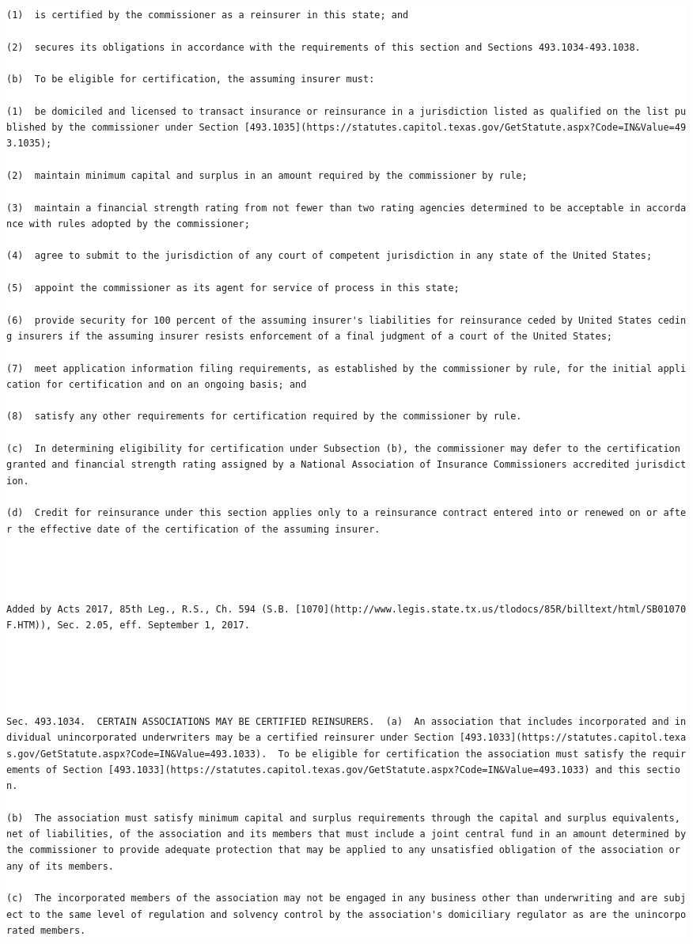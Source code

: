     (1)  is certified by the commissioner as a reinsurer in this state; and
    
    (2)  secures its obligations in accordance with the requirements of this section and Sections 493.1034-493.1038.
    
    (b)  To be eligible for certification, the assuming insurer must:
    
    (1)  be domiciled and licensed to transact insurance or reinsurance in a jurisdiction listed as qualified on the list published by the commissioner under Section [493.1035](https://statutes.capitol.texas.gov/GetStatute.aspx?Code=IN&Value=493.1035);
    
    (2)  maintain minimum capital and surplus in an amount required by the commissioner by rule;
    
    (3)  maintain a financial strength rating from not fewer than two rating agencies determined to be acceptable in accordance with rules adopted by the commissioner;
    
    (4)  agree to submit to the jurisdiction of any court of competent jurisdiction in any state of the United States;
    
    (5)  appoint the commissioner as its agent for service of process in this state;
    
    (6)  provide security for 100 percent of the assuming insurer's liabilities for reinsurance ceded by United States ceding insurers if the assuming insurer resists enforcement of a final judgment of a court of the United States;
    
    (7)  meet application information filing requirements, as established by the commissioner by rule, for the initial application for certification and on an ongoing basis; and
    
    (8)  satisfy any other requirements for certification required by the commissioner by rule.
    
    (c)  In determining eligibility for certification under Subsection (b), the commissioner may defer to the certification granted and financial strength rating assigned by a National Association of Insurance Commissioners accredited jurisdiction.
    
    (d)  Credit for reinsurance under this section applies only to a reinsurance contract entered into or renewed on or after the effective date of the certification of the assuming insurer.
    
    
    
    
    Added by Acts 2017, 85th Leg., R.S., Ch. 594 (S.B. [1070](http://www.legis.state.tx.us/tlodocs/85R/billtext/html/SB01070F.HTM)), Sec. 2.05, eff. September 1, 2017.
    
    
    
    
    
    Sec. 493.1034.  CERTAIN ASSOCIATIONS MAY BE CERTIFIED REINSURERS.  (a)  An association that includes incorporated and individual unincorporated underwriters may be a certified reinsurer under Section [493.1033](https://statutes.capitol.texas.gov/GetStatute.aspx?Code=IN&Value=493.1033).  To be eligible for certification the association must satisfy the requirements of Section [493.1033](https://statutes.capitol.texas.gov/GetStatute.aspx?Code=IN&Value=493.1033) and this section.
    
    (b)  The association must satisfy minimum capital and surplus requirements through the capital and surplus equivalents, net of liabilities, of the association and its members that must include a joint central fund in an amount determined by the commissioner to provide adequate protection that may be applied to any unsatisfied obligation of the association or any of its members.
    
    (c)  The incorporated members of the association may not be engaged in any business other than underwriting and are subject to the same level of regulation and solvency control by the association's domiciliary regulator as are the unincorporated members.
    